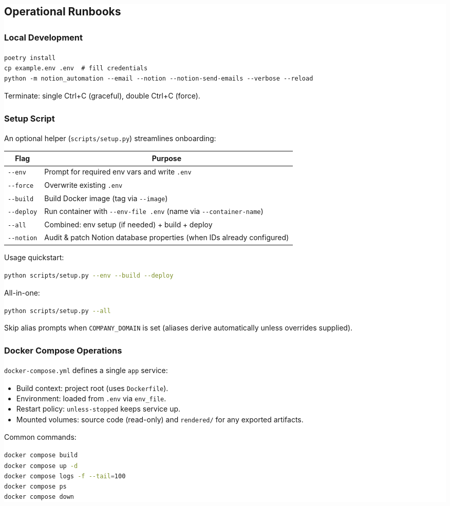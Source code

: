## Operational Runbooks

### Local Development
```
poetry install
cp example.env .env  # fill credentials
python -m notion_automation --email --notion --notion-send-emails --verbose --reload
```
Terminate: single Ctrl+C (graceful), double Ctrl+C (force).

### Setup Script
An optional helper (`scripts/setup.py`) streamlines onboarding:

| Flag | Purpose |
|------|---------|
| `--env` | Prompt for required env vars and write `.env` |
| `--force` | Overwrite existing `.env` |
| `--build` | Build Docker image (tag via `--image`) |
| `--deploy` | Run container with `--env-file .env` (name via `--container-name`) |
| `--all` | Combined: env setup (if needed) + build + deploy |
| `--notion` | Audit & patch Notion database properties (when IDs already configured) |

Usage quickstart:
```bash
python scripts/setup.py --env --build --deploy
```
All-in-one:
```bash
python scripts/setup.py --all
```
Skip alias prompts when `COMPANY_DOMAIN` is set (aliases derive automatically unless overrides supplied).

### Docker Compose Operations
`docker-compose.yml` defines a single `app` service:
* Build context: project root (uses `Dockerfile`).
* Environment: loaded from `.env` via `env_file`.
* Restart policy: `unless-stopped` keeps service up.
* Mounted volumes: source code (read-only) and `rendered/` for any exported artifacts.

Common commands:
```bash
docker compose build
docker compose up -d
docker compose logs -f --tail=100
docker compose ps
docker compose down
```
